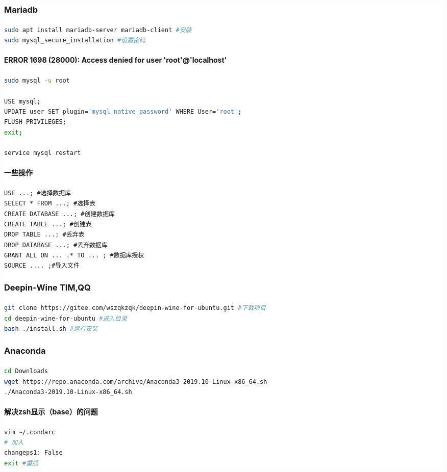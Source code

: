 ### Mariadb

```bash
sudo apt install mariadb-server mariadb-client #安装
sudo mysql_secure_installation #设置密码
```

#### ERROR 1698 (28000): Access denied for user 'root'@'localhost'

```bash
sudo mysql -u root

USE mysql;
UPDATE user SET plugin='mysql_native_password' WHERE User='root';
FLUSH PRIVILEGES;
exit;

service mysql restart
```

#### 一些操作

```mysql
USE ...; #选择数据库
SELECT * FROM ...; #选择表
CREATE DATABASE ...; #创建数据库
CREATE TABLE ...; #创建表
DROP TABLE ...; #丢弃表
DROP DATABASE ...; #丢弃数据库
GRANT ALL ON ... .* TO ... ; #数据库授权
SOURCE .... ;#导入文件
```



### Deepin-Wine TIM,QQ

```bash
git clone https://gitee.com/wszqkzqk/deepin-wine-for-ubuntu.git #下载项目
cd deepin-wine-for-ubuntu #进入目录
bash ./install.sh #运行安装
```

### Anaconda

```bash
cd Downloads
wget https://repo.anaconda.com/archive/Anaconda3-2019.10-Linux-x86_64.sh
./Anaconda3-2019.10-Linux-x86_64.sh
```

#### 解决zsh显示（base）的问题

```bash
vim ~/.condarc
# 加入
changeps1: False
exit #重启
```
